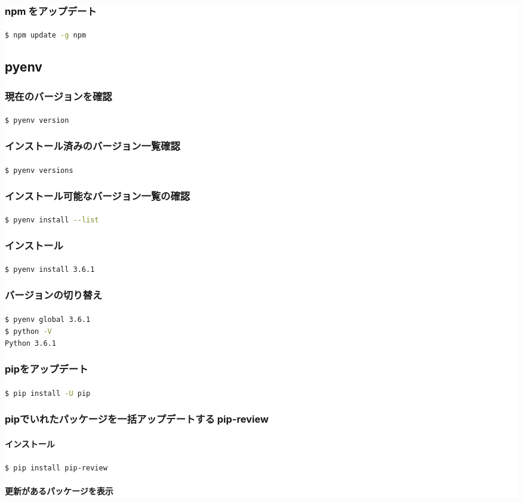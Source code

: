 ### npm をアップデート

```sh
$ npm update -g npm
```

## pyenv

### 現在のバージョンを確認

```sh
$ pyenv version
```

### インストール済みのバージョン一覧確認

```sh
$ pyenv versions
```

### インストール可能なバージョン一覧の確認

```sh
$ pyenv install --list
```

### インストール

```sh
$ pyenv install 3.6.1
```

### バージョンの切り替え

```sh
$ pyenv global 3.6.1
$ python -V
Python 3.6.1
```

### pipをアップデート

```sh
$ pip install -U pip
```

### pipでいれたパッケージを一括アップデートする pip-review

#### インストール

```sh
$ pip install pip-review
```

#### 更新があるパッケージを表示
